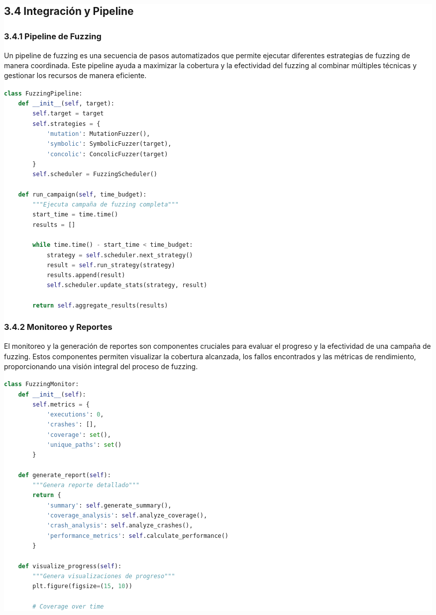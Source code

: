 ## 3.4 Integración y Pipeline

### 3.4.1 Pipeline de Fuzzing

Un pipeline de fuzzing es una secuencia de pasos automatizados que permite ejecutar diferentes estrategias de fuzzing de manera coordinada. Este pipeline ayuda a maximizar la cobertura y la efectividad del fuzzing al combinar múltiples técnicas y gestionar los recursos de manera eficiente.

```python
class FuzzingPipeline:
    def __init__(self, target):
        self.target = target
        self.strategies = {
            'mutation': MutationFuzzer(),
            'symbolic': SymbolicFuzzer(target),
            'concolic': ConcolicFuzzer(target)
        }
        self.scheduler = FuzzingScheduler()

    def run_campaign(self, time_budget):
        """Ejecuta campaña de fuzzing completa"""
        start_time = time.time()
        results = []

        while time.time() - start_time < time_budget:
            strategy = self.scheduler.next_strategy()
            result = self.run_strategy(strategy)
            results.append(result)
            self.scheduler.update_stats(strategy, result)

        return self.aggregate_results(results)
```

### 3.4.2 Monitoreo y Reportes

El monitoreo y la generación de reportes son componentes cruciales para evaluar el progreso y la efectividad de una campaña de fuzzing. Estos componentes permiten visualizar la cobertura alcanzada, los fallos encontrados y las métricas de rendimiento, proporcionando una visión integral del proceso de fuzzing.

```python
class FuzzingMonitor:
    def __init__(self):
        self.metrics = {
            'executions': 0,
            'crashes': [],
            'coverage': set(),
            'unique_paths': set()
        }

    def generate_report(self):
        """Genera reporte detallado"""
        return {
            'summary': self.generate_summary(),
            'coverage_analysis': self.analyze_coverage(),
            'crash_analysis': self.analyze_crashes(),
            'performance_metrics': self.calculate_performance()
        }

    def visualize_progress(self):
        """Genera visualizaciones de progreso"""
        plt.figure(figsize=(15, 10))

        # Coverage over time
```
